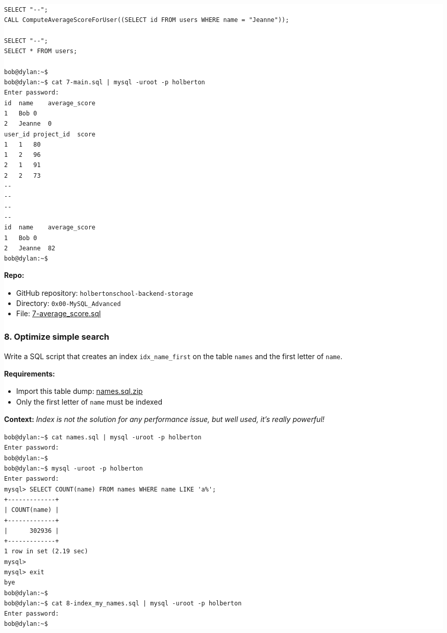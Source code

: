     SELECT "--";
    CALL ComputeAverageScoreForUser((SELECT id FROM users WHERE name = "Jeanne"));
    
    SELECT "--";
    SELECT * FROM users;
    
    bob@dylan:~$ 
    bob@dylan:~$ cat 7-main.sql | mysql -uroot -p holberton 
    Enter password: 
    id  name    average_score
    1   Bob 0
    2   Jeanne  0
    user_id project_id  score
    1   1   80
    1   2   96
    2   1   91
    2   2   73
    --
    --
    --
    --
    id  name    average_score
    1   Bob 0
    2   Jeanne  82
    bob@dylan:~$ 
    

**Repo:**

*   GitHub repository: `holbertonschool-backend-storage`
*   Directory: `0x00-MySQL_Advanced`
*   File: [7-average_score.sql]()

### 8\. Optimize simple search

Write a SQL script that creates an index `idx_name_first` on the table `names` and the first letter of `name`.

**Requirements:**

*   Import this table dump: [names.sql.zip](https://intranet-projects-files.s3.amazonaws.com/holbertonschool-webstack/632/names.sql.zip "names.sql.zip")
*   Only the first letter of `name` must be indexed

**Context:** _Index is not the solution for any performance issue, but well used, it’s really powerful!_

    bob@dylan:~$ cat names.sql | mysql -uroot -p holberton
    Enter password: 
    bob@dylan:~$ 
    bob@dylan:~$ mysql -uroot -p holberton
    Enter password: 
    mysql> SELECT COUNT(name) FROM names WHERE name LIKE 'a%';
    +-------------+
    | COUNT(name) |
    +-------------+
    |      302936 |
    +-------------+
    1 row in set (2.19 sec)
    mysql> 
    mysql> exit
    bye
    bob@dylan:~$ 
    bob@dylan:~$ cat 8-index_my_names.sql | mysql -uroot -p holberton 
    Enter password: 
    bob@dylan:~$ 